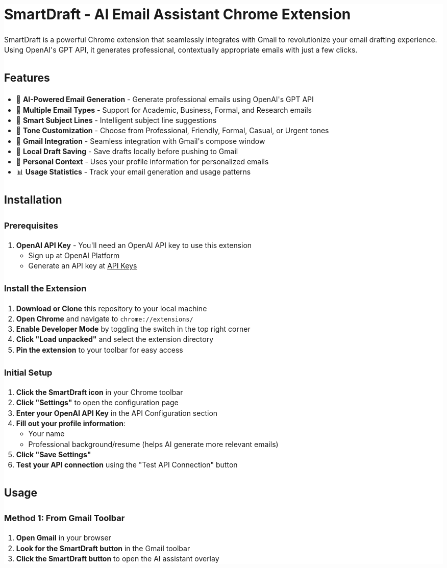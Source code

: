 # SmartDraft - AI Email Assistant Chrome Extension

SmartDraft is a powerful Chrome extension that seamlessly integrates with Gmail to revolutionize your email drafting experience. Using OpenAI's GPT API, it generates professional, contextually appropriate emails with just a few clicks.

## Features

- 🤖 **AI-Powered Email Generation** - Generate professional emails using OpenAI's GPT API
- 📧 **Multiple Email Types** - Support for Academic, Business, Formal, and Research emails
- 🎯 **Smart Subject Lines** - Intelligent subject line suggestions
- 🎨 **Tone Customization** - Choose from Professional, Friendly, Formal, Casual, or Urgent tones
- 🔗 **Gmail Integration** - Seamless integration with Gmail's compose window
- 💾 **Local Draft Saving** - Save drafts locally before pushing to Gmail
- 👤 **Personal Context** - Uses your profile information for personalized emails
- 📊 **Usage Statistics** - Track your email generation and usage patterns

## Installation

### Prerequisites

1. **OpenAI API Key** - You'll need an OpenAI API key to use this extension
   - Sign up at [OpenAI Platform](https://platform.openai.com/)
   - Generate an API key at [API Keys](https://platform.openai.com/api-keys)

### Install the Extension

1. **Download or Clone** this repository to your local machine
2. **Open Chrome** and navigate to `chrome://extensions/`
3. **Enable Developer Mode** by toggling the switch in the top right corner
4. **Click "Load unpacked"** and select the extension directory
5. **Pin the extension** to your toolbar for easy access

### Initial Setup

1. **Click the SmartDraft icon** in your Chrome toolbar
2. **Click "Settings"** to open the configuration page
3. **Enter your OpenAI API Key** in the API Configuration section
4. **Fill out your profile information**:
   - Your name
   - Professional background/resume (helps AI generate more relevant emails)
5. **Click "Save Settings"**
6. **Test your API connection** using the "Test API Connection" button

## Usage

### Method 1: From Gmail Toolbar

1. **Open Gmail** in your browser
2. **Look for the SmartDraft button** in the Gmail toolbar
3. **Click the SmartDraft button** to open the AI assistant overlay

